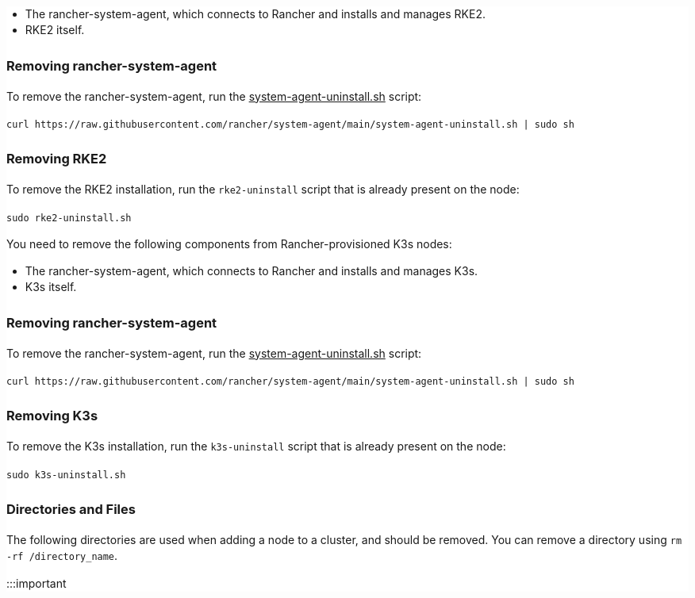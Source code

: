 * The rancher-system-agent, which connects to Rancher and installs and manages RKE2.
* RKE2 itself.

### Removing rancher-system-agent

To remove the rancher-system-agent, run the [system-agent-uninstall.sh](https://github.com/rancher/system-agent/blob/main/system-agent-uninstall.sh) script:

```
curl https://raw.githubusercontent.com/rancher/system-agent/main/system-agent-uninstall.sh | sudo sh
```

### Removing RKE2

To remove the RKE2 installation, run the `rke2-uninstall` script that is already present on the node:

```
sudo rke2-uninstall.sh
```

</TabItem>
<TabItem value="K3s">

You need to remove the following components from Rancher-provisioned K3s nodes:

* The rancher-system-agent, which connects to Rancher and installs and manages K3s.
* K3s itself.

### Removing rancher-system-agent

To remove the rancher-system-agent, run the [system-agent-uninstall.sh](https://github.com/rancher/system-agent/blob/main/system-agent-uninstall.sh) script:

```
curl https://raw.githubusercontent.com/rancher/system-agent/main/system-agent-uninstall.sh | sudo sh
```

### Removing K3s

To remove the K3s installation, run the `k3s-uninstall` script that is already present on the node:

```
sudo k3s-uninstall.sh
```

</TabItem>
</Tabs>

### Directories and Files

The following directories are used when adding a node to a cluster, and should be removed. You can remove a directory using `rm -rf /directory_name`.

:::important

